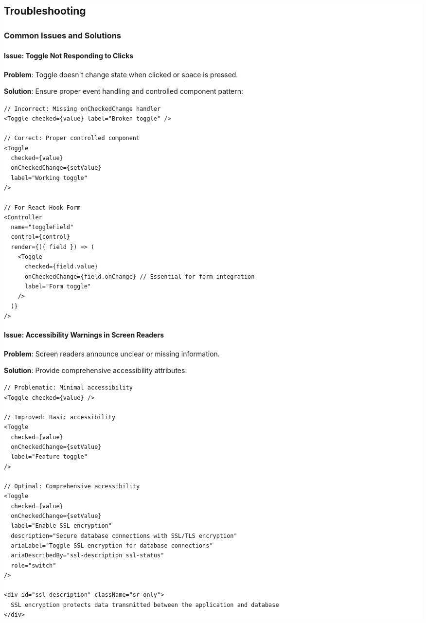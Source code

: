 ## Troubleshooting

### Common Issues and Solutions

#### Issue: Toggle Not Responding to Clicks

**Problem**: Toggle doesn't change state when clicked or space is pressed.

**Solution**: Ensure proper event handling and controlled component pattern:

```tsx
// Incorrect: Missing onCheckedChange handler
<Toggle checked={value} label="Broken toggle" />

// Correct: Proper controlled component
<Toggle
  checked={value}
  onCheckedChange={setValue}
  label="Working toggle"
/>

// For React Hook Form
<Controller
  name="toggleField"
  control={control}
  render={({ field }) => (
    <Toggle
      checked={field.value}
      onCheckedChange={field.onChange} // Essential for form integration
      label="Form toggle"
    />
  )}
/>
```

#### Issue: Accessibility Warnings in Screen Readers

**Problem**: Screen readers announce unclear or missing information.

**Solution**: Provide comprehensive accessibility attributes:

```tsx
// Problematic: Minimal accessibility
<Toggle checked={value} />

// Improved: Basic accessibility
<Toggle
  checked={value}
  onCheckedChange={setValue}
  label="Feature toggle"
/>

// Optimal: Comprehensive accessibility
<Toggle
  checked={value}
  onCheckedChange={setValue}
  label="Enable SSL encryption"
  description="Secure database connections with SSL/TLS encryption"
  ariaLabel="Toggle SSL encryption for database connections"
  ariaDescribedBy="ssl-description ssl-status"
  role="switch"
/>

<div id="ssl-description" className="sr-only">
  SSL encryption protects data transmitted between the application and database
</div>
```